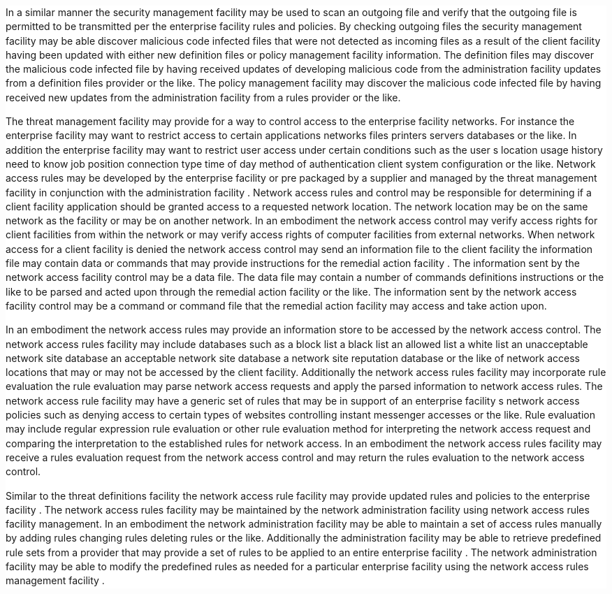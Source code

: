 In a similar manner the security management facility may be used to scan an outgoing file and verify that the outgoing file is permitted to be transmitted per the enterprise facility rules and policies. By checking outgoing files the security management facility may be able discover malicious code infected files that were not detected as incoming files as a result of the client facility having been updated with either new definition files or policy management facility information. The definition files may discover the malicious code infected file by having received updates of developing malicious code from the administration facility updates from a definition files provider or the like. The policy management facility may discover the malicious code infected file by having received new updates from the administration facility from a rules provider or the like.

The threat management facility may provide for a way to control access to the enterprise facility networks. For instance the enterprise facility may want to restrict access to certain applications networks files printers servers databases or the like. In addition the enterprise facility may want to restrict user access under certain conditions such as the user s location usage history need to know job position connection type time of day method of authentication client system configuration or the like. Network access rules may be developed by the enterprise facility or pre packaged by a supplier and managed by the threat management facility in conjunction with the administration facility . Network access rules and control may be responsible for determining if a client facility application should be granted access to a requested network location. The network location may be on the same network as the facility or may be on another network. In an embodiment the network access control may verify access rights for client facilities from within the network or may verify access rights of computer facilities from external networks. When network access for a client facility is denied the network access control may send an information file to the client facility the information file may contain data or commands that may provide instructions for the remedial action facility . The information sent by the network access facility control may be a data file. The data file may contain a number of commands definitions instructions or the like to be parsed and acted upon through the remedial action facility or the like. The information sent by the network access facility control may be a command or command file that the remedial action facility may access and take action upon.

In an embodiment the network access rules may provide an information store to be accessed by the network access control. The network access rules facility may include databases such as a block list a black list an allowed list a white list an unacceptable network site database an acceptable network site database a network site reputation database or the like of network access locations that may or may not be accessed by the client facility. Additionally the network access rules facility may incorporate rule evaluation the rule evaluation may parse network access requests and apply the parsed information to network access rules. The network access rule facility may have a generic set of rules that may be in support of an enterprise facility s network access policies such as denying access to certain types of websites controlling instant messenger accesses or the like. Rule evaluation may include regular expression rule evaluation or other rule evaluation method for interpreting the network access request and comparing the interpretation to the established rules for network access. In an embodiment the network access rules facility may receive a rules evaluation request from the network access control and may return the rules evaluation to the network access control.

Similar to the threat definitions facility the network access rule facility may provide updated rules and policies to the enterprise facility . The network access rules facility may be maintained by the network administration facility using network access rules facility management. In an embodiment the network administration facility may be able to maintain a set of access rules manually by adding rules changing rules deleting rules or the like. Additionally the administration facility may be able to retrieve predefined rule sets from a provider that may provide a set of rules to be applied to an entire enterprise facility . The network administration facility may be able to modify the predefined rules as needed for a particular enterprise facility using the network access rules management facility .
